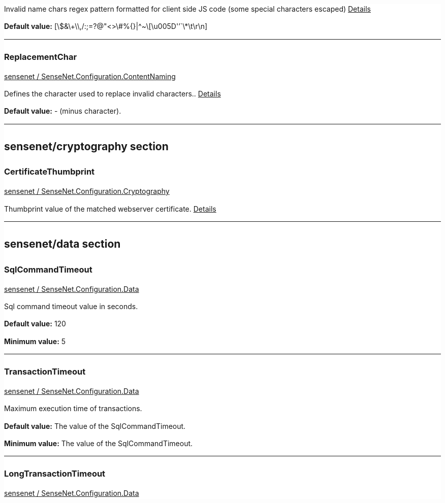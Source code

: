Invalid name chars regex pattern formatted for client side JS code (some special characters escaped) [Details](https://community.sensenet.com/docs/content-naming/ "See detailed information.")

**Default value:** [\\$&\\+\\\\,/:;=?@\"<>\\#%{}|^~\\[\\u005D'’`\\*\t\r\n]

----
### ReplacementChar
[sensenet / SenseNet.Configuration.ContentNaming](https://github.com/SenseNet/sensenet/blob/master/src/Storage/Configuration/ContentNaming.cs "See on github")

Defines the character used to replace invalid characters..
[Details](https://community.sensenet.com/docs/content-naming/ "See detailed information.")

**Default value:** - (minus character).

----
## **sensenet/cryptography** section
### CertificateThumbprint
[sensenet / SenseNet.Configuration.Cryptography](https://github.com/SenseNet/sensenet/blob/master/src/Storage/Configuration/Cryptography.cs "See on github")

Thumbprint value of the matched webserver certificate.
[Details](http://wiki.sensenet.com/Cryptographic_API "See detailed information.")

----
## **sensenet/data** section
### SqlCommandTimeout
[sensenet / SenseNet.Configuration.Data](https://github.com/SenseNet/sensenet/blob/master/src/Common/Configuration/Data.cs "See on github")

Sql command timeout value in seconds.

**Default value:** 120

**Minimum value:** 5

----
### TransactionTimeout
[sensenet / SenseNet.Configuration.Data](https://github.com/SenseNet/sensenet/blob/master/src/Common/Configuration/Data.cs "See on github")

Maximum execution time of transactions.

**Default value:** The value of the SqlCommandTimeout.

**Minimum value:** The value of the SqlCommandTimeout.

----
### LongTransactionTimeout
[sensenet / SenseNet.Configuration.Data](https://github.com/SenseNet/sensenet/blob/master/src/Common/Configuration/Data.cs "See on github")
